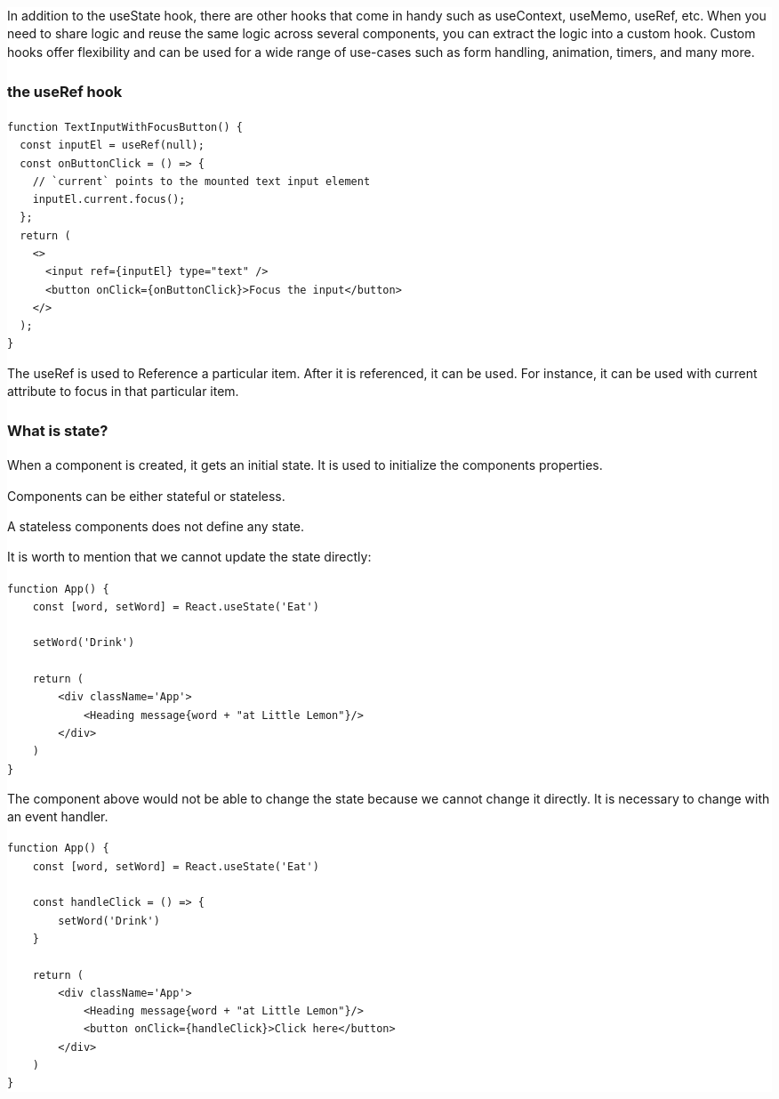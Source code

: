 In addition to the useState hook, there are other hooks that come in handy such as useContext, useMemo, useRef, etc. When you need to share logic and reuse the same logic across several components, you can extract the logic into a custom hook. Custom hooks offer flexibility and can be used for a wide range of use-cases such as form handling, animation, timers, and many more.

### the useRef hook
```
function TextInputWithFocusButton() {
  const inputEl = useRef(null);
  const onButtonClick = () => {
    // `current` points to the mounted text input element
    inputEl.current.focus();
  };
  return (
    <>
      <input ref={inputEl} type="text" />
      <button onClick={onButtonClick}>Focus the input</button>
    </>
  );
}
```

The useRef is used to Reference a particular item. After it is referenced, it can be used.
For instance, it can be used with current attribute to focus in that particular item.

### What is state?
When a component is created, it gets an initial state. It is used to initialize the components properties.

Components can be either stateful or stateless.

A stateless components does not define any state.

It is worth to mention that we cannot update the state directly:
```
function App() {
    const [word, setWord] = React.useState('Eat')

    setWord('Drink')

    return (
        <div className='App'>
            <Heading message{word + "at Little Lemon"}/>
        </div>
    )
}
```
The component above would not be able to change the state because we cannot change it directly. It is necessary to change with an event handler.

```
function App() {
    const [word, setWord] = React.useState('Eat')

    const handleClick = () => {
        setWord('Drink')
    }

    return (
        <div className='App'>
            <Heading message{word + "at Little Lemon"}/>
            <button onClick={handleClick}>Click here</button>
        </div>
    )
}
```
